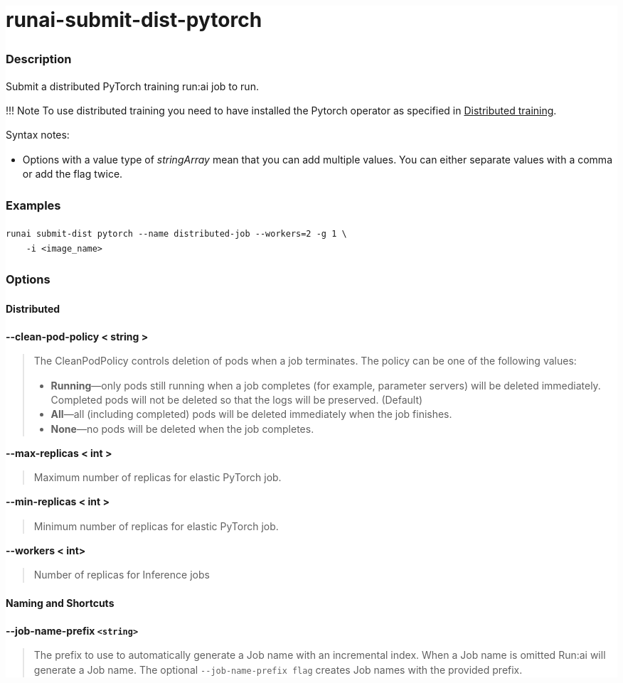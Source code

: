 # runai-submit-dist-pytorch

### Description

Submit a distributed PyTorch training run:ai job to run.

!!! Note To use distributed training you need to have installed the Pytorch operator as specified in [Distributed training](broken-reference).

Syntax notes:

* Options with a value type of _stringArray_ mean that you can add multiple values. You can either separate values with a comma or add the flag twice.

### Examples

```console
runai submit-dist pytorch --name distributed-job --workers=2 -g 1 \
	-i <image_name>
```

### Options

#### Distributed

**--clean-pod-policy < string >**

> The CleanPodPolicy controls deletion of pods when a job terminates. The policy can be one of the following values:
>
> * **Running**—only pods still running when a job completes (for example, parameter servers) will be deleted immediately. Completed pods will not be deleted so that the logs will be preserved. (Default)
> * **All**—all (including completed) pods will be deleted immediately when the job finishes.
> * **None**—no pods will be deleted when the job completes.

**--max-replicas < int >**

> Maximum number of replicas for elastic PyTorch job.

**--min-replicas < int >**

> Minimum number of replicas for elastic PyTorch job.

**--workers < int>**

> Number of replicas for Inference jobs

#### Naming and Shortcuts

**--job-name-prefix `<string>`**

> The prefix to use to automatically generate a Job name with an incremental index. When a Job name is omitted Run:ai will generate a Job name. The optional `--job-name-prefix flag` creates Job names with the provided prefix.

